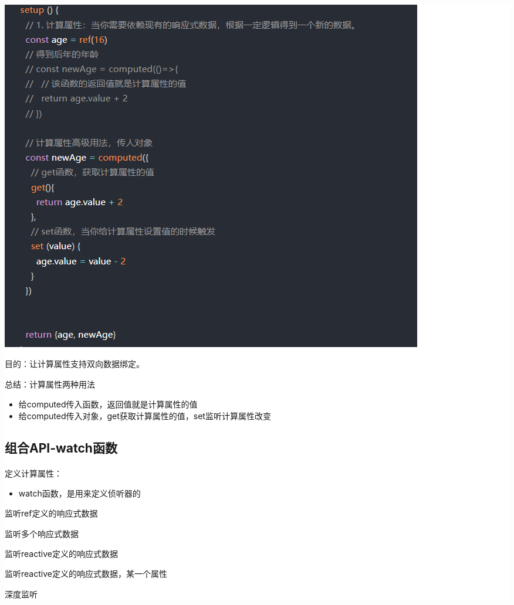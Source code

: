 ![64794735449](VUE3.assets/1647947354498.png)

目的：让计算属性支持双向数据绑定。

总结：计算属性两种用法

- 给computed传入函数，返回值就是计算属性的值
- 给computed传入对象，get获取计算属性的值，set监听计算属性改变



## 组合API-watch函数

定义计算属性：

- watch函数，是用来定义侦听器的

监听ref定义的响应式数据

监听多个响应式数据

监听reactive定义的响应式数据

监听reactive定义的响应式数据，某一个属性

深度监听
